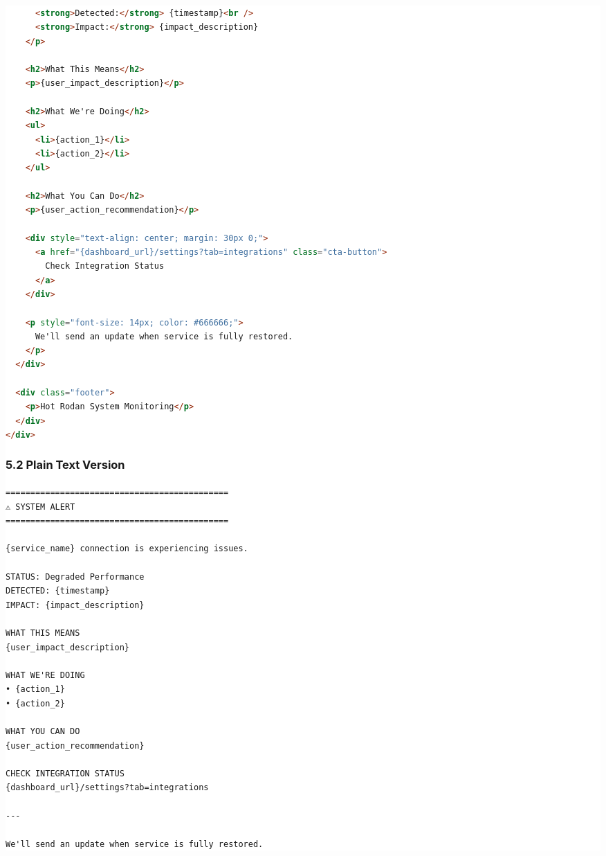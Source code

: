 ```html
      <strong>Detected:</strong> {timestamp}<br />
      <strong>Impact:</strong> {impact_description}
    </p>

    <h2>What This Means</h2>
    <p>{user_impact_description}</p>

    <h2>What We're Doing</h2>
    <ul>
      <li>{action_1}</li>
      <li>{action_2}</li>
    </ul>

    <h2>What You Can Do</h2>
    <p>{user_action_recommendation}</p>

    <div style="text-align: center; margin: 30px 0;">
      <a href="{dashboard_url}/settings?tab=integrations" class="cta-button">
        Check Integration Status
      </a>
    </div>

    <p style="font-size: 14px; color: #666666;">
      We'll send an update when service is fully restored.
    </p>
  </div>

  <div class="footer">
    <p>Hot Rodan System Monitoring</p>
  </div>
</div>
```

### 5.2 Plain Text Version

```
=============================================
⚠ SYSTEM ALERT
=============================================

{service_name} connection is experiencing issues.

STATUS: Degraded Performance
DETECTED: {timestamp}
IMPACT: {impact_description}

WHAT THIS MEANS
{user_impact_description}

WHAT WE'RE DOING
• {action_1}
• {action_2}

WHAT YOU CAN DO
{user_action_recommendation}

CHECK INTEGRATION STATUS
{dashboard_url}/settings?tab=integrations

---

We'll send an update when service is fully restored.

```